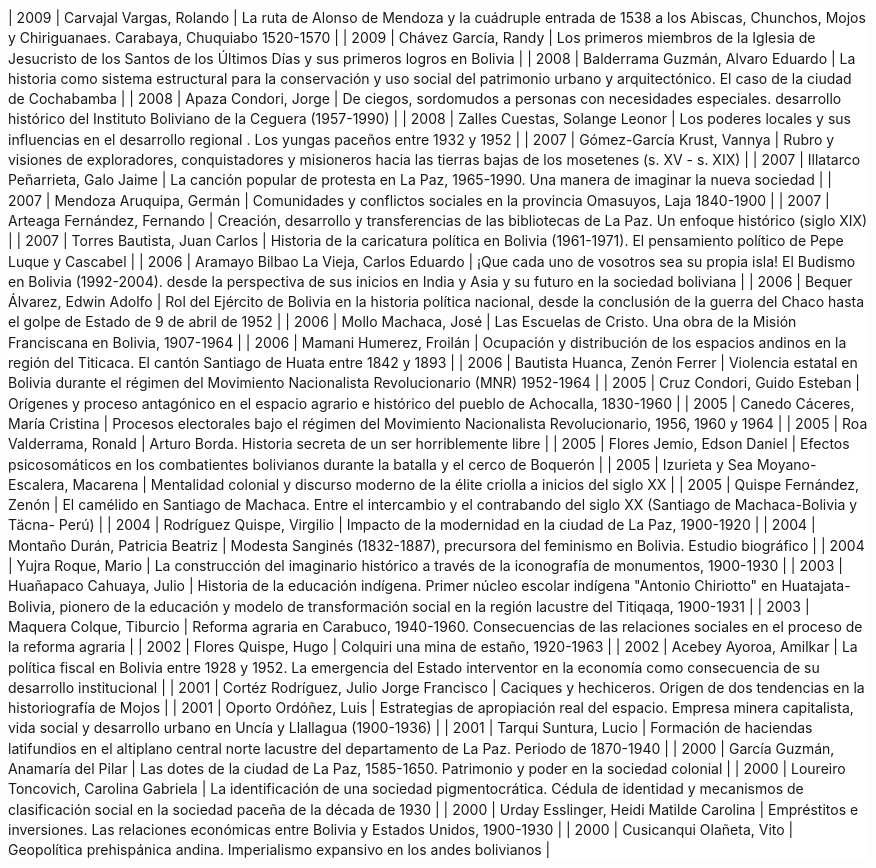 | 2009 | Carvajal  Vargas, Rolando                  | La  ruta de Alonso de Mendoza y la cuádruple entrada de 1538 a los Abiscas,  Chunchos, Mojos y Chiriguanaes. Carabaya, Chuquiabo 1520-1570 |
| 2009 | Chávez García, Randy                       | Los primeros miembros de la Iglesia de  Jesucristo de los Santos de los Últimos Días y sus primeros logros en Bolivia |
| 2008 | Balderrama  Guzmán, Alvaro Eduardo         | La  historia como sistema estructural para la conservación y uso social del  patrimonio urbano y arquitectónico. El caso de la ciudad de Cochabamba |
| 2008 | Apaza Condori, Jorge                       | De ciegos, sordomudos a personas con  necesidades especiales. desarrollo histórico del Instituto Boliviano de la  Ceguera (1957-1990) |
| 2008 | Zalles Cuestas,  Solange Leonor            | Los  poderes locales y sus influencias en el desarrollo regional . Los yungas  paceños entre 1932 y 1952 |
| 2007 | Gómez-García Krust, Vannya                 | Rubro y visiones de exploradores,  conquistadores y misioneros hacia las tierras bajas de los mosetenes (s. XV -  s. XIX) |
| 2007 | Illatarco  Peñarrieta, Galo Jaime          | La  canción popular de protesta en La Paz, 1965-1990. Una manera de imaginar la  nueva sociedad |
| 2007 | Mendoza Aruquipa, Germán                   | Comunidades y conflictos sociales en la  provincia Omasuyos, Laja 1840-1900 |
| 2007 | Arteaga  Fernández, Fernando               | Creación,  desarrollo y transferencias de las bibliotecas de La Paz. Un enfoque  histórico (siglo XIX) |
| 2007 | Torres Bautista, Juan Carlos               | Historia de la caricatura política en  Bolivia (1961-1971). El pensamiento político de Pepe Luque y Cascabel |
| 2006 | Aramayo Bilbao  La Vieja, Carlos Eduardo   | ¡Que  cada uno de vosotros sea su propia isla! El Budismo en Bolivia (1992-2004).  desde la perspectiva de sus inicios en India y Asia y su futuro en la  sociedad boliviana |
| 2006 | Bequer Álvarez, Edwin Adolfo               | Rol del Ejército de Bolivia en la  historia política nacional, desde la conclusión de la guerra del Chaco hasta  el golpe de Estado de 9 de abril de 1952 |
| 2006 | Mollo Machaca,  José                       | Las  Escuelas de Cristo. Una obra de la Misión Franciscana en Bolivia, 1907-1964 |
| 2006 | Mamani Humerez, Froilán                    | Ocupación y distribución de los espacios  andinos en la región del Titicaca. El cantón Santiago de Huata entre 1842 y  1893 |
| 2006 | Bautista  Huanca, Zenón Ferrer             | Violencia  estatal en Bolivia durante el régimen del Movimiento Nacionalista  Revolucionario (MNR) 1952-1964 |
| 2005 | Cruz Condori, Guido Esteban                | Orígenes y proceso antagónico en el  espacio agrario e histórico del pueblo de Achocalla, 1830-1960 |
| 2005 | Canedo Cáceres,  María Cristina            | Procesos  electorales bajo el régimen del Movimiento Nacionalista Revolucionario, 1956,  1960 y 1964 |
| 2005 | Roa Valderrama, Ronald                     | Arturo Borda. Historia secreta de un ser  horriblemente libre |
| 2005 | Flores Jemio,  Edson Daniel                | Efectos  psicosomáticos en los combatientes bolivianos durante la batalla y el cerco  de Boquerón |
| 2005 | Izurieta y Sea Moyano-Escalera, Macarena   | Mentalidad colonial y discurso moderno  de la élite criolla a inicios del siglo XX |
| 2005 | Quispe  Fernández, Zenón                   | El  camélido en Santiago de Machaca. Entre el intercambio y el contrabando del  siglo XX (Santiago de Machaca-Bolivia y Täcna- Perú) |
| 2004 | Rodríguez Quispe, Virgilio                 | Impacto de la modernidad en la ciudad de  La Paz, 1900-1920  |
| 2004 | Montaño Durán,  Patricia Beatriz           | Modesta  Sanginés (1832-1887), precursora del feminismo en Bolivia. Estudio biográfico |
| 2004 | Yujra Roque, Mario                         | La construcción del imaginario histórico  a través de la iconografía de monumentos, 1900-1930 |
| 2003 | Huañapaco  Cahuaya, Julio                  | Historia  de la educación indígena. Primer núcleo escolar indígena "Antonio  Chiriotto" en Huatajata-Bolivia, pionero de la educación y modelo de  transformación social en la región lacustre del Titiqaqa, 1900-1931 |
| 2003 | Maquera Colque, Tiburcio                   | Reforma agraria en Carabuco, 1940-1960.  Consecuencias de las relaciones sociales en el proceso de la reforma agraria |
| 2002 | Flores Quispe,  Hugo                       | Colquiri  una mina de estaño, 1920-1963                      |
| 2002 | Acebey Ayoroa, Amilkar                     | La política fiscal en Bolivia entre 1928  y 1952. La emergencia del Estado interventor en la economía como consecuencia  de su desarrollo institucional |
| 2001 | Cortéz  Rodríguez, Julio Jorge Francisco   | Caciques  y hechiceros. Origen de dos tendencias en la historiografía de Mojos |
| 2001 | Oporto Ordóñez, Luis                       | Estrategias de apropiación real del  espacio. Empresa minera capitalista, vida social y desarrollo urbano en Uncía  y Llallagua (1900-1936) |
| 2001 | Tarqui Suntura,  Lucio                     | Formación  de haciendas latifundios en el altiplano central norte lacustre del  departamento de La Paz. Periodo de 1870-1940 |
| 2000 | García Guzmán, Anamaría del Pilar          | Las dotes de la ciudad de La Paz,  1585-1650. Patrimonio y poder en la sociedad colonial |
| 2000 | Loureiro  Toncovich, Carolina Gabriela     | La  identificación de una sociedad pigmentocrática. Cédula de identidad y  mecanismos de clasificación social en la sociedad paceña de la década de 1930 |
| 2000 | Urday Esslinger, Heidi Matilde Carolina    | Empréstitos e inversiones. Las  relaciones económicas entre Bolivia y Estados Unidos, 1900-1930 |
| 2000 | Cusicanqui  Olañeta, Vito                  | Geopolítica  prehispánica andina. Imperialismo expansivo en los andes bolivianos |